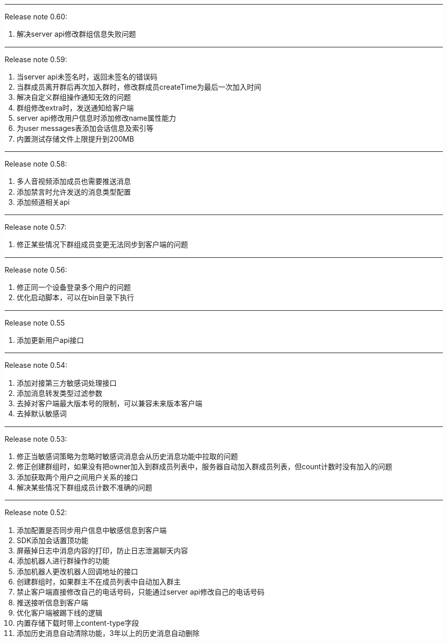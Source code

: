 ---------------
Release note 0.60:
1. 解决server api修改群组信息失败问题

---------------
Release note 0.59:
1. 当server api未签名时，返回未签名的错误码
2. 当群成员离开群后再次加入群时，修改群成员createTime为最后一次加入时间
3. 解决自定义群组操作通知无效的问题
4. 群组修改extra时，发送通知给客户端
5. server api修改用户信息时添加修改name属性能力
6. 为user messages表添加会话信息及索引等
8. 内置测试存储文件上限提升到200MB

---------------
Release note 0.58:
1. 多人音视频添加成员也需要推送消息
2. 添加禁言时允许发送的消息类型配置
3. 添加频道相关api

---------------
Release note 0.57:
1. 修正某些情况下群组成员变更无法同步到客户端的问题

---------------
Release note 0.56:
1. 修正同一个设备登录多个用户的问题
2. 优化启动脚本，可以在bin目录下执行

---------------
Release note 0.55
1. 添加更新用户api接口

---------------
Release note 0.54:
1. 添加对接第三方敏感词处理接口
2. 添加消息转发类型过滤参数
3. 去掉对客户端最大版本号的限制，可以兼容未来版本客户端
4. 去掉默认敏感词

---------------
Release note 0.53:
1. 修正当敏感词策略为忽略时敏感词消息会从历史消息功能中拉取的问题
2. 修正创建群组时，如果没有把owner加入到群成员列表中，服务器自动加入群成员列表，但count计数时没有加入的问题
3. 添加获取两个用户之间用户关系的接口
4. 解决某些情况下群组成员计数不准确的问题

---------------
Release note 0.52:
1. 添加配置是否同步用户信息中敏感信息到客户端
2. SDK添加会话置顶功能
3. 屏蔽掉日志中消息内容的打印，防止日志泄漏聊天内容
4. 添加机器人进行群操作的功能
5. 添加机器人更改机器人回调地址的接口
6. 创建群组时，如果群主不在成员列表中自动加入群主
8. 禁止客户端直接修改自己的电话号码，只能通过server api修改自己的电话号码
9. 推送接听信息到客户端
10. 优化客户端被踢下线的逻辑
11. 内置存储下载时带上content-type字段
12. 添加历史消息自动清除功能，3年以上的历史消息自动删除
